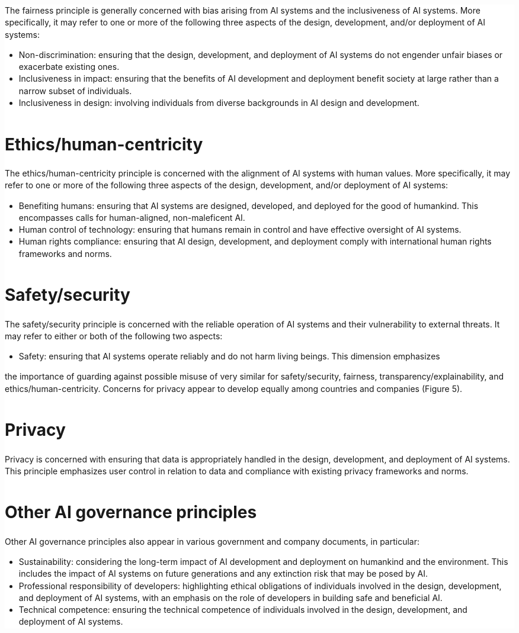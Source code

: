 The fairness principle is generally concerned with bias arising from AI systems and the inclusiveness of AI systems. More specifically, it may refer to one or more of the following three aspects of the design, development, and/or deployment of AI systems:

- Non-discrimination: ensuring that the design, development, and deployment of AI systems do not engender unfair biases or exacerbate existing ones.
- Inclusiveness in impact: ensuring that the benefits of AI development and deployment benefit society at large rather than a narrow subset of individuals.
- Inclusiveness in design: involving individuals from diverse backgrounds in AI design and development.

# Ethics/human-centricity

The ethics/human-centricity principle is concerned with the alignment of AI systems with human values. More specifically, it may refer to one or more of the following three aspects of the design, development, and/or deployment of AI systems:

- Benefiting humans: ensuring that AI systems are designed, developed, and deployed for the good of humankind. This encompasses calls for human-aligned, non-maleficent AI.
- Human control of technology: ensuring that humans remain in control and have effective oversight of AI systems.
- Human rights compliance: ensuring that AI design, development, and deployment comply with international human rights frameworks and norms.

# Safety/security

The safety/security principle is concerned with the reliable operation of AI systems and their vulnerability to external threats. It may refer to either or both of the following two aspects:

- Safety: ensuring that AI systems operate reliably and do not harm living beings. This dimension emphasizes

the importance of guarding against possible misuse of very similar for safety/security, fairness, transparency/explainability, and ethics/human-centricity. Concerns for privacy appear to develop equally among countries and companies (Figure 5).

# Privacy

Privacy is concerned with ensuring that data is appropriately handled in the design, development, and deployment of AI systems. This principle emphasizes user control in relation to data and compliance with existing privacy frameworks and norms.

# Other AI governance principles

Other AI governance principles also appear in various government and company documents, in particular:

- Sustainability: considering the long-term impact of AI development and deployment on humankind and the environment. This includes the impact of AI systems on future generations and any extinction risk that may be posed by AI.
- Professional responsibility of developers: highlighting ethical obligations of individuals involved in the design, development, and deployment of AI systems, with an emphasis on the role of developers in building safe and beneficial AI.
- Technical competence: ensuring the technical competence of individuals involved in the design, development, and deployment of AI systems.
